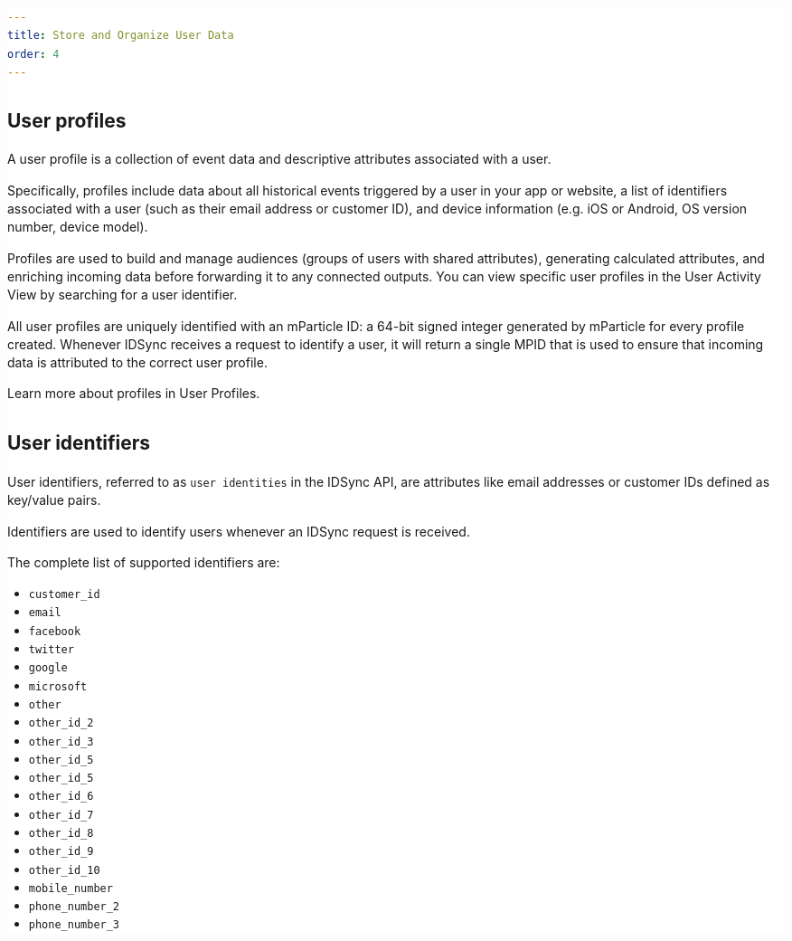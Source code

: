 ```yaml
---
title: Store and Organize User Data
order: 4
---
```


## User profiles

A user profile is a collection of event data and descriptive attributes associated with a user. 

Specifically, profiles include data about all historical events triggered by a user in your app or website, a list of identifiers associated with a user (such as their email address or customer ID), and device information (e.g. iOS or Android, OS version number, device model).

Profiles are used to build and manage audiences (groups of users with shared attributes), generating calculated attributes, and enriching incoming data before forwarding it to any connected outputs. You can view specific user profiles in the User Activity View by searching for a user identifier.

All user profiles are uniquely identified with an mParticle ID: a 64-bit signed integer generated by mParticle for every profile created. Whenever IDSync receives a request to identify a user, it will return a single MPID that is used to ensure that incoming data is attributed to the correct user profile.

Learn more about profiles in User Profiles.

## User identifiers

User identifiers, referred to as `user identities` in the IDSync API, are attributes like email addresses or customer IDs defined as key/value pairs.

Identifiers are used to identify users whenever an IDSync request is received.

The complete list of supported identifiers are:

* `customer_id`
* `email`
* `facebook`
* `twitter`
* `google`
* `microsoft`
* `other`
* `other_id_2`
* `other_id_3`
* `other_id_5`
* `other_id_5`
* `other_id_6`
* `other_id_7`
* `other_id_8`
* `other_id_9`
* `other_id_10`
* `mobile_number`
* `phone_number_2`
* `phone_number_3`
